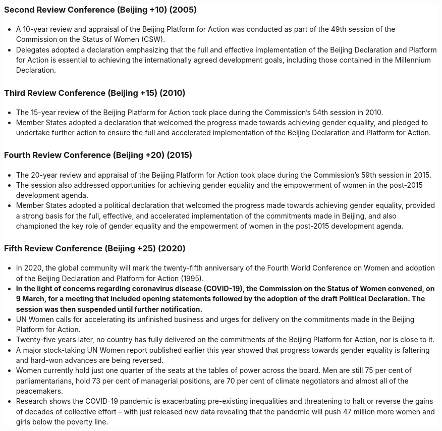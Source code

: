 ### Second Review Conference (Beijing +10) (2005)

- A 10-year review and appraisal of the Beijing Platform for Action was conducted as part of the 49th session of the Commission on the Status of Women (CSW).
- Delegates adopted a declaration emphasizing that the full and effective implementation of the Beijing Declaration and Platform for Action is essential to achieving the internationally agreed development goals, including those contained in the Millennium Declaration.

### Third Review Conference (Beijing +15) (2010)

- The 15-year review of the Beijing Platform for Action took place during the Commission’s 54th session in 2010.
- Member States adopted a declaration that welcomed the progress made towards achieving gender equality, and pledged to undertake further action to ensure the full and accelerated implementation of the Beijing Declaration and Platform for Action.

### Fourth Review Conference (Beijing +20) (2015)

- The 20-year review and appraisal of the Beijing Platform for Action took place during the Commission’s 59th session in 2015.
- The session also addressed opportunities for achieving gender equality and the empowerment of women in the post-2015 development agenda.
- Member States adopted a political declaration that welcomed the progress made towards achieving gender equality, provided a strong basis for the full, effective, and accelerated implementation of the commitments made in Beijing, and also championed the key role of gender equality and the empowerment of women in the post-2015 development agenda.

### Fifth Review Conference (Beijing +25) (2020)

- In 2020, the global community will mark the twenty-fifth anniversary of the Fourth World Conference on Women and adoption of the Beijing Declaration and Platform for Action (1995).
- **In the light of concerns regarding coronavirus disease (COVID-19), the Commission on the Status of Women convened, on 9 March, for a meeting that included opening statements followed by the adoption of the draft Political Declaration. The session was then suspended until further notification.**
- UN Women calls for accelerating its unfinished business and urges for delivery on the commitments made in the Beijing Platform for Action.
- Twenty-five years later, no country has fully delivered on the commitments of the Beijing Platform for Action, nor is close to it.
- A major stock-taking UN Women report published earlier this year showed that progress towards gender equality is faltering and hard-won advances are being reversed.
- Women currently hold just one quarter of the seats at the tables of power across the board. Men are still 75 per cent of parliamentarians, hold 73 per cent of managerial positions, are 70 per cent of climate negotiators and almost all of the peacemakers.
- Research shows the COVID-19 pandemic is exacerbating pre-existing inequalities and threatening to halt or reverse the gains of decades of collective effort – with just released new data revealing that the pandemic will push 47 million more women and girls below the poverty line.
